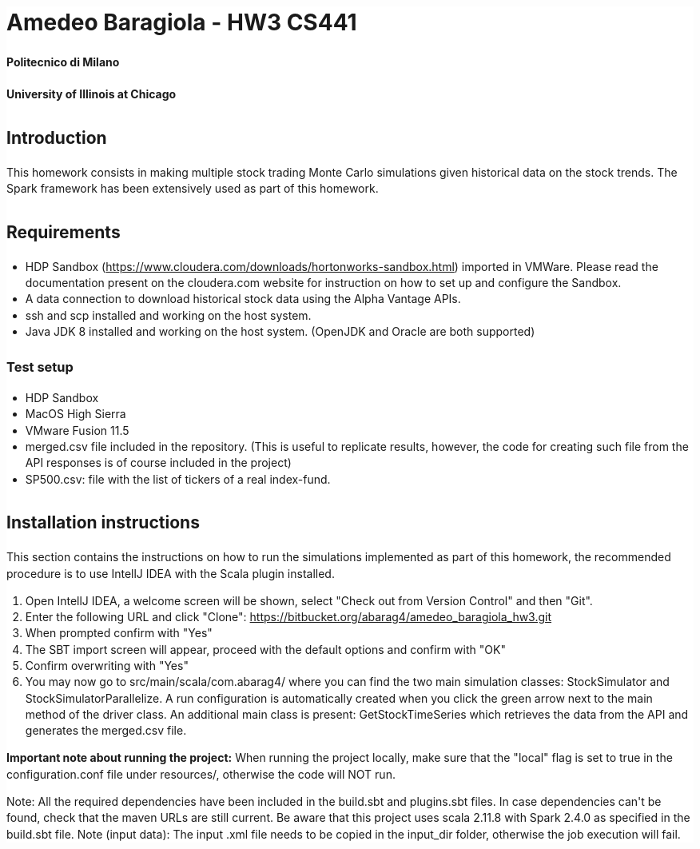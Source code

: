 # Amedeo Baragiola - HW3 CS441
#### Politecnico di Milano
#### University of Illinois at Chicago

## Introduction

This homework consists in making multiple stock trading Monte Carlo simulations given historical data on the stock trends.
The Spark framework has been extensively used as part of this homework.

## Requirements

* HDP Sandbox (https://www.cloudera.com/downloads/hortonworks-sandbox.html) imported in VMWare. Please read the documentation present on the cloudera.com website for instruction on how to set up and configure the Sandbox.
* A data connection to download historical stock data using the Alpha Vantage APIs.
* ssh and scp installed and working on the host system.
* Java JDK 8 installed and working on the host system. (OpenJDK and Oracle are both supported)

### Test setup

* HDP Sandbox
* MacOS High Sierra
* VMware Fusion 11.5
* merged.csv file included in the repository. (This is useful to replicate results, however, the code for creating such file from the API responses is of course included in the project)
* SP500.csv: file with the list of tickers of a real index-fund.

## Installation instructions
This section contains the instructions on how to run the simulations implemented as part of this homework, the recommended procedure is to use IntellJ IDEA with the Scala plugin installed.

1. Open IntellJ IDEA, a welcome screen will be shown, select "Check out from Version Control" and then "Git".
2. Enter the following URL and click "Clone": https://bitbucket.org/abarag4/amedeo_baragiola_hw3.git
3. When prompted confirm with "Yes"
4. The SBT import screen will appear, proceed with the default options and confirm with "OK"
5. Confirm overwriting with "Yes"
6. You may now go to src/main/scala/com.abarag4/ where you can find the two main simulation classes: StockSimulator and StockSimulatorParallelize. A run configuration is automatically created when you click the green arrow next to the main method of the driver class. An additional main class is present: GetStockTimeSeries which retrieves the data from the API and generates the merged.csv file.

**Important note about running the project:** When running the project locally, make sure that the "local" flag is set to true in the configuration.conf file under resources/, otherwise the code will NOT run.

Note: All the required dependencies have been included in the build.sbt and plugins.sbt files. In case dependencies can't be found, check that the maven URLs are still current. Be aware that this project uses scala 2.11.8 with Spark 2.4.0 as specified in the build.sbt file.
Note (input data): The input .xml file needs to be copied in the input_dir folder, otherwise the job execution will fail.
